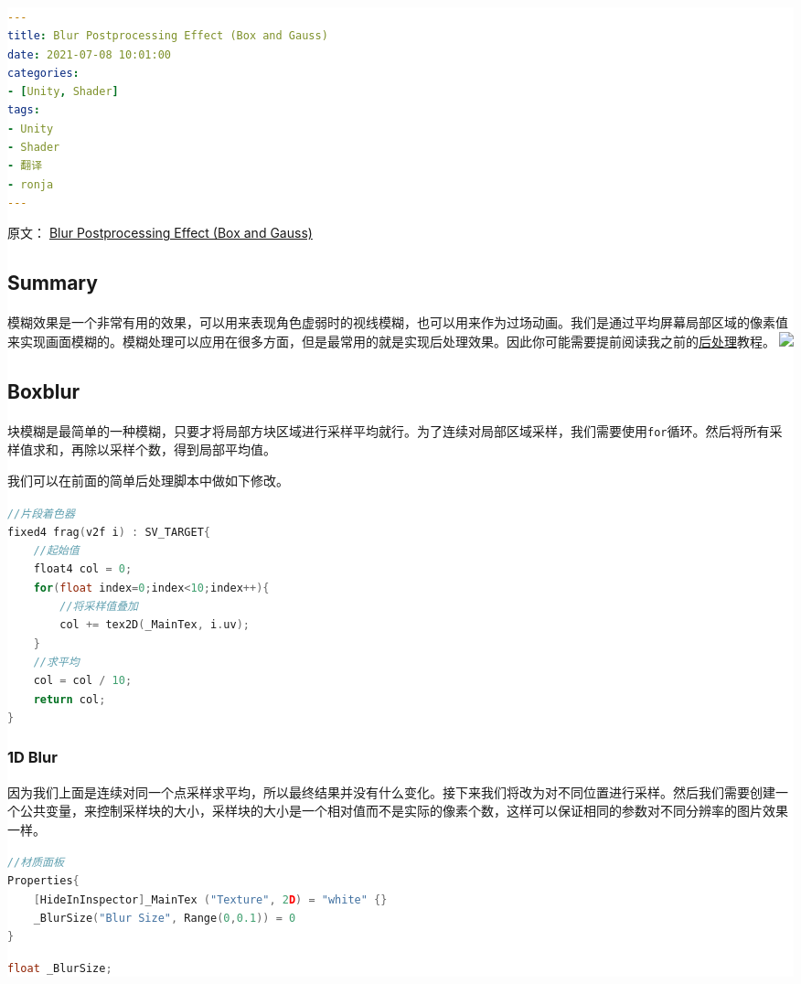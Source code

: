 ```yaml
---
title: Blur Postprocessing Effect (Box and Gauss)
date: 2021-07-08 10:01:00
categories:
- [Unity, Shader]
tags:
- Unity
- Shader
- 翻译
- ronja
---
```

原文：
[Blur Postprocessing Effect (Box and Gauss)](https://www.ronja-tutorials.com/post/023-postprocessing-blur/)

## Summary

模糊效果是一个非常有用的效果，可以用来表现角色虚弱时的视线模糊，也可以用来作为过场动画。我们是通过平均屏幕局部区域的像素值来实现画面模糊的。模糊处理可以应用在很多方面，但是最常用的就是实现后处理效果。因此你可能需要提前阅读我之前的[后处理](https://tyson-wu.github.io/blogs/2021/07/06/Ronja_Postprocessing_Basics/)教程。
![](https://www.ronja-tutorials.com/assets/images/posts/023/Result.gif)

## Boxblur

块模糊是最简单的一种模糊，只要才将局部方块区域进行采样平均就行。为了连续对局部区域采样，我们需要使用`for`循环。然后将所有采样值求和，再除以采样个数，得到局部平均值。

我们可以在前面的简单后处理脚本中做如下修改。
```c++
//片段着色器
fixed4 frag(v2f i) : SV_TARGET{
    //起始值
    float4 col = 0;
    for(float index=0;index<10;index++){
        //将采样值叠加
        col += tex2D(_MainTex, i.uv);
    }
    //求平均
    col = col / 10;
    return col;
}
```

### 1D Blur

因为我们上面是连续对同一个点采样求平均，所以最终结果并没有什么变化。接下来我们将改为对不同位置进行采样。然后我们需要创建一个公共变量，来控制采样块的大小，采样块的大小是一个相对值而不是实际的像素个数，这样可以保证相同的参数对不同分辨率的图片效果一样。
```c++
//材质面板
Properties{
    [HideInInspector]_MainTex ("Texture", 2D) = "white" {}
    _BlurSize("Blur Size", Range(0,0.1)) = 0
}
```
```c++
float _BlurSize;
```
